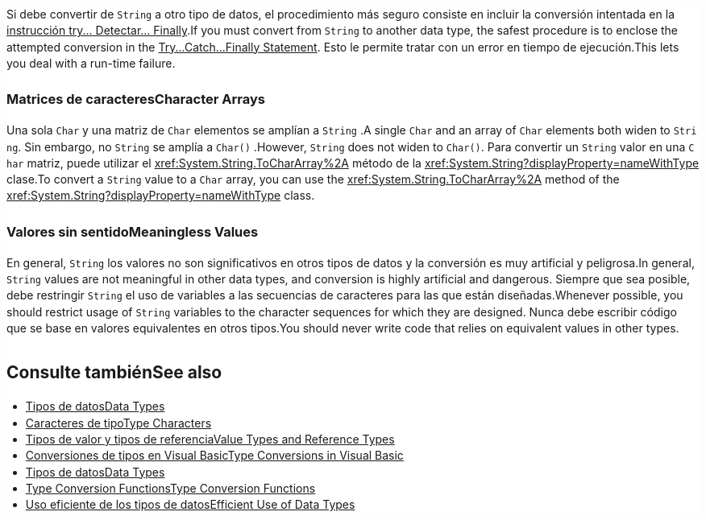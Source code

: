 <span data-ttu-id="a0f28-175">Si debe convertir de `String` a otro tipo de datos, el procedimiento más seguro consiste en incluir la conversión intentada en la [instrucción try... Detectar... Finally](../../../language-reference/statements/try-catch-finally-statement.md).</span><span class="sxs-lookup"><span data-stu-id="a0f28-175">If you must convert from `String` to another data type, the safest procedure is to enclose the attempted conversion in the [Try...Catch...Finally Statement](../../../language-reference/statements/try-catch-finally-statement.md).</span></span> <span data-ttu-id="a0f28-176">Esto le permite tratar con un error en tiempo de ejecución.</span><span class="sxs-lookup"><span data-stu-id="a0f28-176">This lets you deal with a run-time failure.</span></span>

### <a name="character-arrays"></a><span data-ttu-id="a0f28-177">Matrices de caracteres</span><span class="sxs-lookup"><span data-stu-id="a0f28-177">Character Arrays</span></span>

<span data-ttu-id="a0f28-178">Una sola `Char` y una matriz de `Char` elementos se amplían a `String` .</span><span class="sxs-lookup"><span data-stu-id="a0f28-178">A single `Char` and an array of `Char` elements both widen to `String`.</span></span> <span data-ttu-id="a0f28-179">Sin embargo, no `String` se amplía a `Char()` .</span><span class="sxs-lookup"><span data-stu-id="a0f28-179">However, `String` does not widen to `Char()`.</span></span> <span data-ttu-id="a0f28-180">Para convertir un `String` valor en una `Char` matriz, puede utilizar el <xref:System.String.ToCharArray%2A> método de la <xref:System.String?displayProperty=nameWithType> clase.</span><span class="sxs-lookup"><span data-stu-id="a0f28-180">To convert a `String` value to a `Char` array, you can use the <xref:System.String.ToCharArray%2A> method of the <xref:System.String?displayProperty=nameWithType> class.</span></span>

### <a name="meaningless-values"></a><span data-ttu-id="a0f28-181">Valores sin sentido</span><span class="sxs-lookup"><span data-stu-id="a0f28-181">Meaningless Values</span></span>

<span data-ttu-id="a0f28-182">En general, `String` los valores no son significativos en otros tipos de datos y la conversión es muy artificial y peligrosa.</span><span class="sxs-lookup"><span data-stu-id="a0f28-182">In general, `String` values are not meaningful in other data types, and conversion is highly artificial and dangerous.</span></span> <span data-ttu-id="a0f28-183">Siempre que sea posible, debe restringir `String` el uso de variables a las secuencias de caracteres para las que están diseñadas.</span><span class="sxs-lookup"><span data-stu-id="a0f28-183">Whenever possible, you should restrict usage of `String` variables to the character sequences for which they are designed.</span></span> <span data-ttu-id="a0f28-184">Nunca debe escribir código que se base en valores equivalentes en otros tipos.</span><span class="sxs-lookup"><span data-stu-id="a0f28-184">You should never write code that relies on equivalent values in other types.</span></span>

## <a name="see-also"></a><span data-ttu-id="a0f28-185">Consulte también</span><span class="sxs-lookup"><span data-stu-id="a0f28-185">See also</span></span>

- [<span data-ttu-id="a0f28-186">Tipos de datos</span><span class="sxs-lookup"><span data-stu-id="a0f28-186">Data Types</span></span>](index.md)
- [<span data-ttu-id="a0f28-187">Caracteres de tipo</span><span class="sxs-lookup"><span data-stu-id="a0f28-187">Type Characters</span></span>](type-characters.md)
- [<span data-ttu-id="a0f28-188">Tipos de valor y tipos de referencia</span><span class="sxs-lookup"><span data-stu-id="a0f28-188">Value Types and Reference Types</span></span>](value-types-and-reference-types.md)
- [<span data-ttu-id="a0f28-189">Conversiones de tipos en Visual Basic</span><span class="sxs-lookup"><span data-stu-id="a0f28-189">Type Conversions in Visual Basic</span></span>](type-conversions.md)
- [<span data-ttu-id="a0f28-190">Tipos de datos</span><span class="sxs-lookup"><span data-stu-id="a0f28-190">Data Types</span></span>](../../../language-reference/data-types/index.md)
- [<span data-ttu-id="a0f28-191">Type Conversion Functions</span><span class="sxs-lookup"><span data-stu-id="a0f28-191">Type Conversion Functions</span></span>](../../../language-reference/functions/type-conversion-functions.md)
- [<span data-ttu-id="a0f28-192">Uso eficiente de los tipos de datos</span><span class="sxs-lookup"><span data-stu-id="a0f28-192">Efficient Use of Data Types</span></span>](efficient-use-of-data-types.md)
